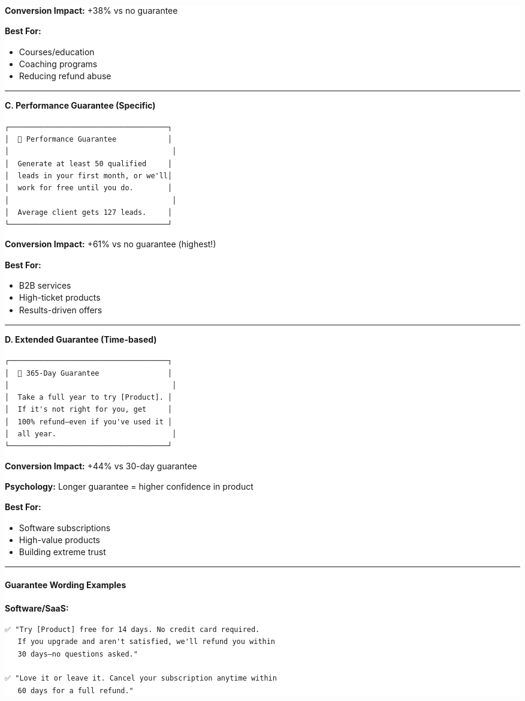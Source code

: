 **Conversion Impact:** +38% vs no guarantee

**Best For:**
- Courses/education
- Coaching programs
- Reducing refund abuse

---

**C. Performance Guarantee (Specific)**
```
┌─────────────────────────────────────┐
│  💯 Performance Guarantee            │
│                                      │
│  Generate at least 50 qualified     │
│  leads in your first month, or we'll│
│  work for free until you do.        │
│                                      │
│  Average client gets 127 leads.     │
└─────────────────────────────────────┘
```

**Conversion Impact:** +61% vs no guarantee (highest!)

**Best For:**
- B2B services
- High-ticket products
- Results-driven offers

---

**D. Extended Guarantee (Time-based)**
```
┌─────────────────────────────────────┐
│  💯 365-Day Guarantee                │
│                                      │
│  Take a full year to try [Product]. │
│  If it's not right for you, get     │
│  100% refund—even if you've used it │
│  all year.                           │
└─────────────────────────────────────┘
```

**Conversion Impact:** +44% vs 30-day guarantee

**Psychology:** Longer guarantee = higher confidence in product

**Best For:**
- Software subscriptions
- High-value products
- Building extreme trust

---

#### Guarantee Wording Examples

**Software/SaaS:**
```
✅ "Try [Product] free for 14 days. No credit card required.
   If you upgrade and aren't satisfied, we'll refund you within
   30 days—no questions asked."

✅ "Love it or leave it. Cancel your subscription anytime within
   60 days for a full refund."
```
